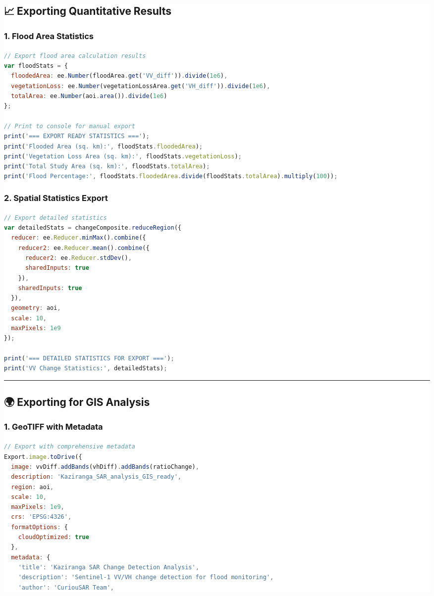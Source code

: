 
## 📈 Exporting Quantitative Results

### 1. Flood Area Statistics

```javascript
// Export flood area calculation results
var floodStats = {
  floodedArea: ee.Number(floodArea.get('VV_diff')).divide(1e6),
  vegetationLoss: ee.Number(vegetationLossArea.get('VH_diff')).divide(1e6),
  totalArea: ee.Number(aoi.area()).divide(1e6)
};

// Print to console for manual export
print('=== EXPORT READY STATISTICS ===');
print('Flooded Area (sq. km):', floodStats.floodedArea);
print('Vegetation Loss Area (sq. km):', floodStats.vegetationLoss);
print('Total Study Area (sq. km):', floodStats.totalArea);
print('Flood Percentage:', floodStats.floodedArea.divide(floodStats.totalArea).multiply(100));
```

### 2. Spatial Statistics Export

```javascript
// Export detailed statistics
var detailedStats = changeComposite.reduceRegion({
  reducer: ee.Reducer.minMax().combine({
    reducer2: ee.Reducer.mean().combine({
      reducer2: ee.Reducer.stdDev(),
      sharedInputs: true
    }),
    sharedInputs: true
  }),
  geometry: aoi,
  scale: 10,
  maxPixels: 1e9
});

print('=== DETAILED STATISTICS FOR EXPORT ===');
print('VV Change Statistics:', detailedStats);
```

---

## 🌍 Exporting for GIS Analysis

### 1. GeoTIFF with Metadata

```javascript
// Export with comprehensive metadata
Export.image.toDrive({
  image: vvDiff.addBands(vhDiff).addBands(ratioChange),
  description: 'Kaziranga_SAR_analysis_GIS_ready',
  region: aoi,
  scale: 10,
  maxPixels: 1e9,
  crs: 'EPSG:4326',
  formatOptions: {
    cloudOptimized: true
  },
  metadata: {
    'title': 'Kaziranga SAR Change Detection Analysis',
    'description': 'Sentinel-1 VV/VH change detection for flood monitoring',
    'author': 'CuriouSAR Team',
```